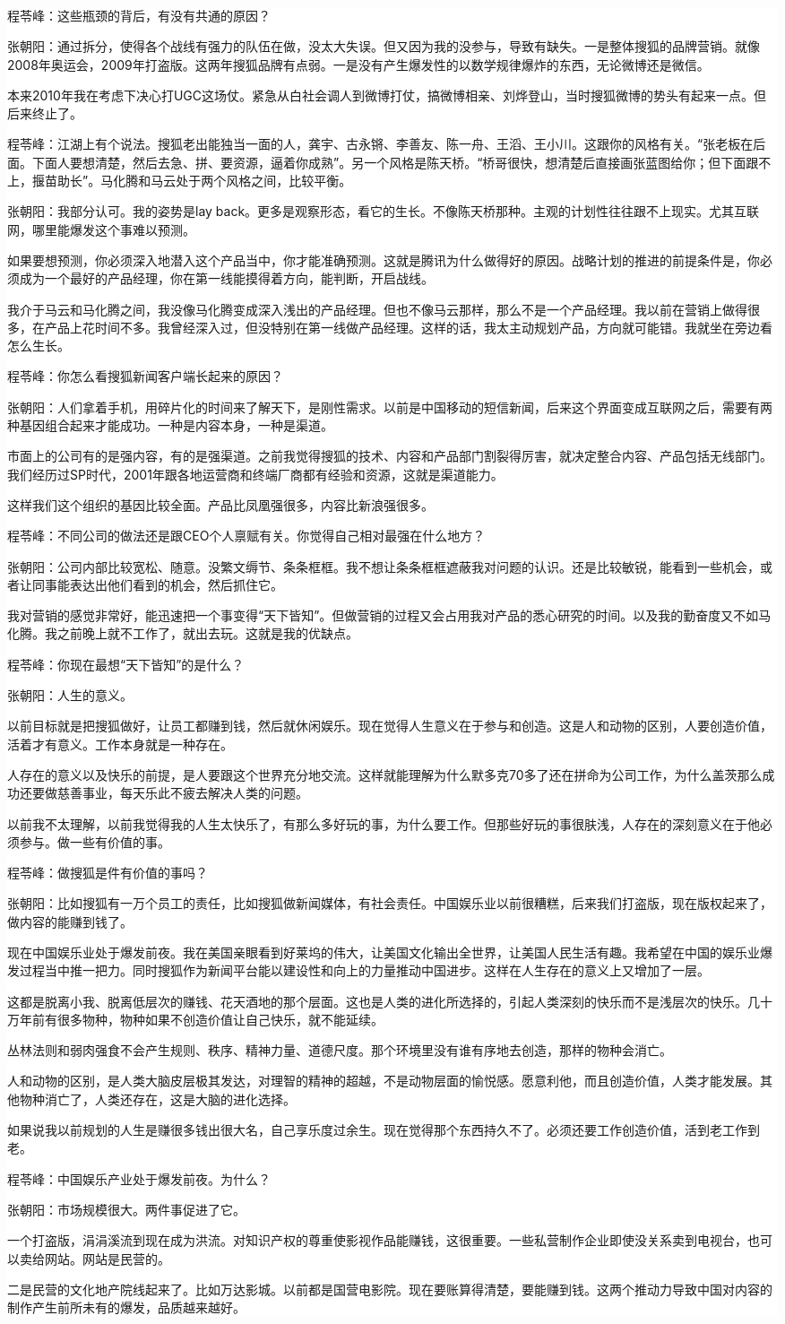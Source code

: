 程苓峰：这些瓶颈的背后，有没有共通的原因？

张朝阳：通过拆分，使得各个战线有强力的队伍在做，没太大失误。但又因为我的没参与，导致有缺失。一是整体搜狐的品牌营销。就像2008年奥运会，2009年打盗版。这两年搜狐品牌有点弱。一是没有产生爆发性的以数学规律爆炸的东西，无论微博还是微信。

本来2010年我在考虑下决心打UGC这场仗。紧急从白社会调人到微博打仗，搞微博相亲、刘烨登山，当时搜狐微博的势头有起来一点。但后来终止了。

程苓峰：江湖上有个说法。搜狐老出能独当一面的人，龚宇、古永锵、李善友、陈一舟、王滔、王小川。这跟你的风格有关。“张老板在后面。下面人要想清楚，然后去急、拼、要资源，逼着你成熟”。另一个风格是陈天桥。“桥哥很快，想清楚后直接画张蓝图给你；但下面跟不上，揠苗助长”。马化腾和马云处于两个风格之间，比较平衡。

张朝阳：我部分认可。我的姿势是lay back。更多是观察形态，看它的生长。不像陈天桥那种。主观的计划性往往跟不上现实。尤其互联网，哪里能爆发这个事难以预测。

如果要想预测，你必须深入地潜入这个产品当中，你才能准确预测。这就是腾讯为什么做得好的原因。战略计划的推进的前提条件是，你必须成为一个最好的产品经理，你在第一线能摸得着方向，能判断，开启战线。

我介于马云和马化腾之间，我没像马化腾变成深入浅出的产品经理。但也不像马云那样，那么不是一个产品经理。我以前在营销上做得很多，在产品上花时间不多。我曾经深入过，但没特别在第一线做产品经理。这样的话，我太主动规划产品，方向就可能错。我就坐在旁边看怎么生长。

程苓峰：你怎么看搜狐新闻客户端长起来的原因？

张朝阳：人们拿着手机，用碎片化的时间来了解天下，是刚性需求。以前是中国移动的短信新闻，后来这个界面变成互联网之后，需要有两种基因组合起来才能成功。一种是内容本身，一种是渠道。

市面上的公司有的是强内容，有的是强渠道。之前我觉得搜狐的技术、内容和产品部门割裂得厉害，就决定整合内容、产品包括无线部门。我们经历过SP时代，2001年跟各地运营商和终端厂商都有经验和资源，这就是渠道能力。

这样我们这个组织的基因比较全面。产品比凤凰强很多，内容比新浪强很多。

程苓峰：不同公司的做法还是跟CEO个人禀赋有关。你觉得自己相对最强在什么地方？

张朝阳：公司内部比较宽松、随意。没繁文缛节、条条框框。我不想让条条框框遮蔽我对问题的认识。还是比较敏锐，能看到一些机会，或者让同事能表达出他们看到的机会，然后抓住它。

我对营销的感觉非常好，能迅速把一个事变得“天下皆知”。但做营销的过程又会占用我对产品的悉心研究的时间。以及我的勤奋度又不如马化腾。我之前晚上就不工作了，就出去玩。这就是我的优缺点。

程苓峰：你现在最想“天下皆知”的是什么？

张朝阳：人生的意义。

以前目标就是把搜狐做好，让员工都赚到钱，然后就休闲娱乐。现在觉得人生意义在于参与和创造。这是人和动物的区别，人要创造价值，活着才有意义。工作本身就是一种存在。

人存在的意义以及快乐的前提，是人要跟这个世界充分地交流。这样就能理解为什么默多克70多了还在拼命为公司工作，为什么盖茨那么成功还要做慈善事业，每天乐此不疲去解决人类的问题。

以前我不太理解，以前我觉得我的人生太快乐了，有那么多好玩的事，为什么要工作。但那些好玩的事很肤浅，人存在的深刻意义在于他必须参与。做一些有价值的事。

程苓峰：做搜狐是件有价值的事吗？

张朝阳：比如搜狐有一万个员工的责任，比如搜狐做新闻媒体，有社会责任。中国娱乐业以前很糟糕，后来我们打盗版，现在版权起来了，做内容的能赚到钱了。

现在中国娱乐业处于爆发前夜。我在美国亲眼看到好莱坞的伟大，让美国文化输出全世界，让美国人民生活有趣。我希望在中国的娱乐业爆发过程当中推一把力。同时搜狐作为新闻平台能以建设性和向上的力量推动中国进步。这样在人生存在的意义上又增加了一层。

这都是脱离小我、脱离低层次的赚钱、花天酒地的那个层面。这也是人类的进化所选择的，引起人类深刻的快乐而不是浅层次的快乐。几十万年前有很多物种，物种如果不创造价值让自己快乐，就不能延续。

丛林法则和弱肉强食不会产生规则、秩序、精神力量、道德尺度。那个环境里没有谁有序地去创造，那样的物种会消亡。

人和动物的区别，是人类大脑皮层极其发达，对理智的精神的超越，不是动物层面的愉悦感。愿意利他，而且创造价值，人类才能发展。其他物种消亡了，人类还存在，这是大脑的进化选择。

如果说我以前规划的人生是赚很多钱出很大名，自己享乐度过余生。现在觉得那个东西持久不了。必须还要工作创造价值，活到老工作到老。

程苓峰：中国娱乐产业处于爆发前夜。为什么？

张朝阳：市场规模很大。两件事促进了它。

一个打盗版，涓涓溪流到现在成为洪流。对知识产权的尊重使影视作品能赚钱，这很重要。一些私营制作企业即使没关系卖到电视台，也可以卖给网站。网站是民营的。

二是民营的文化地产院线起来了。比如万达影城。以前都是国营电影院。现在要账算得清楚，要能赚到钱。这两个推动力导致中国对内容的制作产生前所未有的爆发，品质越来越好。
